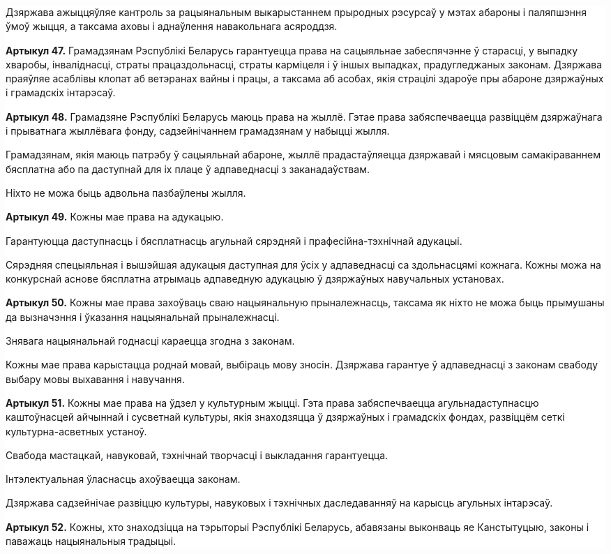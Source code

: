 Дзяржава ажыццяўляе кантроль за рацыянальным выкарыстаннем прыродных
рэсурсаў у мэтах абароны і паляпшэння ўмоў жыцця, а таксама аховы і
аднаўлення навакольнага асяроддзя.

**Артыкул 47.** Грамадзянам Рэспублікі Беларусь гарантуецца права на
сацыяльнае забеспячэнне ў старасці, у выпадку хваробы, інваліднасці,
страты працаздольнасці, страты карміцеля і ў іншых выпадках,
прадугледжаных законам. Дзяржава праяўляе асаблівы клопат аб
ветэранах вайны і працы, а таксама аб асобах, якія страцілі здароўе пры
абароне дзяржаўных і грамадскіх інтарэсаў.

**Артыкул 48.** Грамадзяне Рэспублікі Беларусь маюць права на жыллё.
Гэтае права забяспечваецца развіццём дзяржаўнага і прыватнага
жыллёвага фонду, садзейнічаннем грамадзянам у набыцці жылля.

Грамадзянам, якія маюць патрэбу ў сацыяльнай абароне, жыллё
прадастаўляецца дзяржавай і мясцовым самакіраваннем
бясплатна або па даступнай для іх плаце ў адпаведнасці з
заканадаўствам.

Ніхто не можа быць адвольна пазбаўлены жылля.

**Артыкул 49.** Кожны мае права на адукацыю.

Гарантуюцца даступнасць і бясплатнасць агульнай сярэдняй і
прафесійна-тэхнічнай адукацыі.

Сярэдняя спецыяльная і вышэйшая адукацыя даступная для ўсіх у
адпаведнасці са здольнасцямі кожнага. Кожны можа на
конкурснай аснове бясплатна атрымаць адпаведную адукацыю ў
дзяржаўных навучальных установах.

**Артыкул 50.** Кожны мае права захоўваць сваю нацыянальную
прыналежнасць, таксама як ніхто не можа быць прымушаны да
вызначэння і ўказання нацыянальнай прыналежнасці.

Знявага нацыянальнай годнасці караецца згодна з законам.

Кожны мае права карыстацца роднай мовай, выбіраць мову зносін. Дзяржава
гарантуе ў адпаведнасці з законам свабоду выбару мовы выхавання і
навучання.

**Артыкул 51.** Кожны мае права на ўдзел у культурным жыцці. Гэта права
забяспечваецца агульнадаступнасцю каштоўнасцей айчыннай і сусветнай
культуры, якія знаходзяцца ў дзяржаўных і грамадскіх фондах,
развіццём сеткі культурна-асветных устаноў.

Свабода мастацкай, навуковай, тэхнічнай творчасці і выкладання
гарантуецца.

Інтэлектуальная ўласнасць ахоўваецца законам.

Дзяржава садзейнічае развіццю культуры, навуковых і тэхнічных
даследаванняў на карысць агульных інтарэсаў.

**Артыкул 52.** Кожны, хто знаходзіцца на тэрыторыі Рэспублікі Беларусь,
абавязаны выконваць яе Канстытуцыю, законы і паважаць нацыянальныя
традыцыі.
